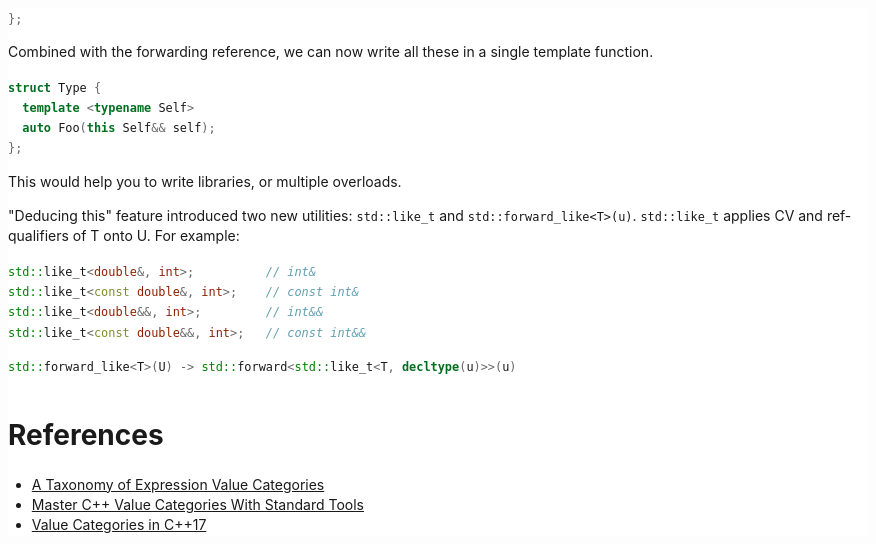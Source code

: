 ```c++
};
```

Combined with the forwarding reference, we can now write all these in a single template function.
```c++
struct Type {
  template <typename Self>
  auto Foo(this Self&& self);
};
```

This would help you to write libraries, or multiple overloads.

"Deducing this" feature introduced two new utilities: `std::like_t` and `std::forward_like<T>(u)`. `std::like_t` applies CV and ref-qualifiers of T onto U. For example:

```c++
std::like_t<double&, int>;          // int&
std::like_t<const double&, int>;    // const int&
std::like_t<double&&, int>;         // int&&
std::like_t<const double&&, int>;   // const int&&
```

```c++
std::forward_like<T>(U) -> std::forward<std::like_t<T, decltype(u)>>(u)
```




# References
* [A Taxonomy of Expression Value Categories](https://www.open-std.org/jtc1/sc22/wg21/docs/papers/2010/n3055.pdf)
* [Master C++ Value Categories With Standard Tools](https://www.youtube.com/watch?v=tH0Z2OvHAd8&list=PLHTh1InhhwT6c2JNtUiJkaH8YRqzhU7Ag&index=80)
* [Value Categories in C++17](https://medium.com/@barryrevzin/value-categories-in-c-17-f56ae54bccbe)